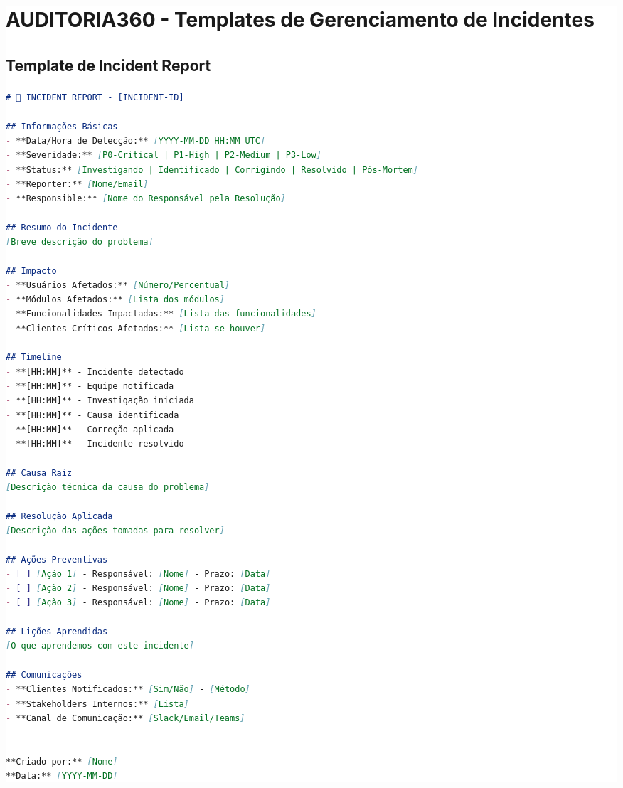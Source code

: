 # AUDITORIA360 - Templates de Gerenciamento de Incidentes

## Template de Incident Report

```markdown
# 🚨 INCIDENT REPORT - [INCIDENT-ID]

## Informações Básicas
- **Data/Hora de Detecção:** [YYYY-MM-DD HH:MM UTC]
- **Severidade:** [P0-Critical | P1-High | P2-Medium | P3-Low]
- **Status:** [Investigando | Identificado | Corrigindo | Resolvido | Pós-Mortem]
- **Reporter:** [Nome/Email]
- **Responsible:** [Nome do Responsável pela Resolução]

## Resumo do Incidente
[Breve descrição do problema]

## Impacto
- **Usuários Afetados:** [Número/Percentual]
- **Módulos Afetados:** [Lista dos módulos]
- **Funcionalidades Impactadas:** [Lista das funcionalidades]
- **Clientes Críticos Afetados:** [Lista se houver]

## Timeline
- **[HH:MM]** - Incidente detectado
- **[HH:MM]** - Equipe notificada
- **[HH:MM]** - Investigação iniciada
- **[HH:MM]** - Causa identificada
- **[HH:MM]** - Correção aplicada
- **[HH:MM]** - Incidente resolvido

## Causa Raiz
[Descrição técnica da causa do problema]

## Resolução Aplicada
[Descrição das ações tomadas para resolver]

## Ações Preventivas
- [ ] [Ação 1] - Responsável: [Nome] - Prazo: [Data]
- [ ] [Ação 2] - Responsável: [Nome] - Prazo: [Data]
- [ ] [Ação 3] - Responsável: [Nome] - Prazo: [Data]

## Lições Aprendidas
[O que aprendemos com este incidente]

## Comunicações
- **Clientes Notificados:** [Sim/Não] - [Método]
- **Stakeholders Internos:** [Lista]
- **Canal de Comunicação:** [Slack/Email/Teams]

---
**Criado por:** [Nome]  
**Data:** [YYYY-MM-DD]
```
